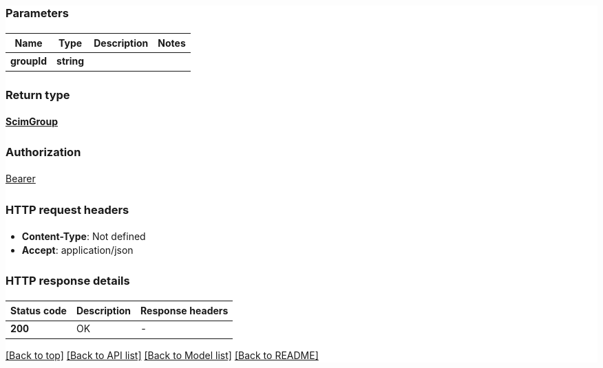 ### Parameters

| Name | Type | Description | Notes |
|------|------|-------------|-------|
| **groupId** | **string** |  |  |

### Return type

[**ScimGroup**](ScimGroup.md)

### Authorization

[Bearer](../README.md#Bearer)

### HTTP request headers

 - **Content-Type**: Not defined
 - **Accept**: application/json


### HTTP response details
| Status code | Description | Response headers |
|-------------|-------------|------------------|
| **200** | OK |  -  |

[[Back to top]](#) [[Back to API list]](../README.md#documentation-for-api-endpoints) [[Back to Model list]](../README.md#documentation-for-models) [[Back to README]](../README.md)

